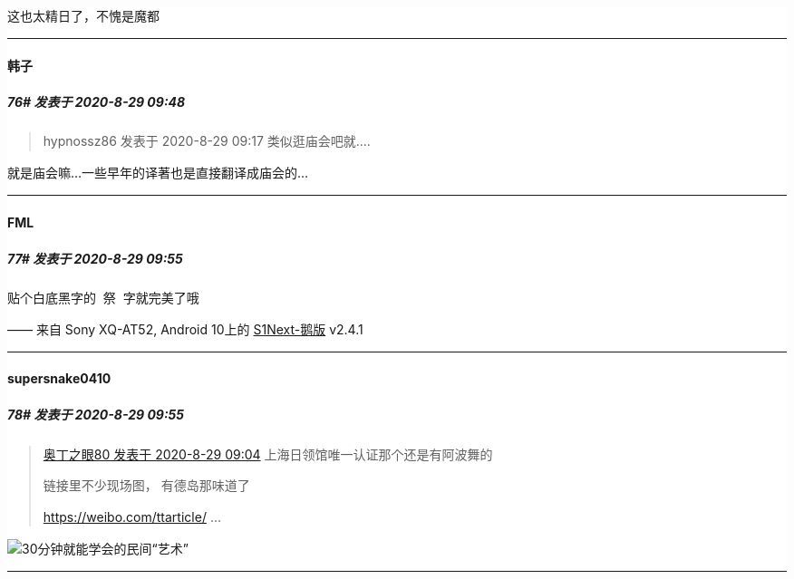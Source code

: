 


这也太精日了，不愧是魔都







*****

####  韩子  
##### 76#       发表于 2020-8-29 09:48



<blockquote>hypnossz86 发表于 2020-8-29 09:17
类似逛庙会吧就....</blockquote>
就是庙会嘛…一些早年的译著也是直接翻译成庙会的…







*****

####  FML  
##### 77#       发表于 2020-8-29 09:55




贴个白底黑字的  祭  字就完美了哦

—— 来自 Sony XQ-AT52, Android 10上的 [S1Next-鹅版](https://github.com/ykrank/S1-Next/releases) v2.4.1







*****

####  supersnake0410  
##### 78#       发表于 2020-8-29 09:55



<blockquote><a href="httphttps://bbs.saraba1st.com/2b/forum.php?mod=redirect&amp;goto=findpost&amp;pid=48581575&amp;ptid=1957070" target="_blank">奥丁之眼80 发表于 2020-8-29 09:04</a>
上海日领馆唯一认证那个还是有阿波舞的

链接里不少现场图， 有德岛那味道了

https://weibo.com/ttarticle/ ...</blockquote>
<img src="https://static.saraba1st.com/image/smiley/face2017/049.png" referrerpolicy="no-referrer">30分钟就能学会的民间“艺术”







*****
